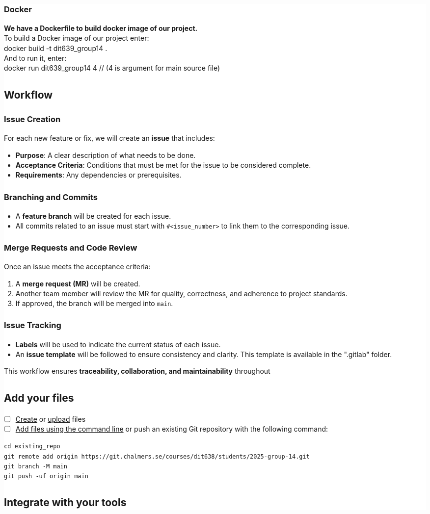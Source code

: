 ### Docker

**We have a Dockerfile to build docker image of our project.**  
To build a Docker image of our project enter:    
docker build -t dit639_group14 .    
And to run it, enter:           
docker run dit639_group14 4    // (4 is argument for main source file)  
  
## Workflow

### Issue Creation  
For each new feature or fix, we will create an **issue** that includes:  

- **Purpose**: A clear description of what needs to be done.  
- **Acceptance Criteria**: Conditions that must be met for the issue to be considered complete.  
- **Requirements**: Any dependencies or prerequisites.  

### Branching and Commits  
- A **feature branch** will be created for each issue.  
- All commits related to an issue must start with `#<issue_number>` to link them to the corresponding issue.  

### Merge Requests and Code Review  
Once an issue meets the acceptance criteria:  
1. A **merge request (MR)** will be created.  
2. Another team member will review the MR for quality, correctness, and adherence to project standards.  
3. If approved, the branch will be merged into `main`.  

### Issue Tracking  
- **Labels** will be used to indicate the current status of each issue.  
- An **issue template** will be followed to ensure consistency and clarity. This template is available in the ".gitlab" folder.

This workflow ensures **traceability, collaboration, and maintainability** throughout

## Add your files

- [ ] [Create](https://docs.gitlab.com/ee/user/project/repository/web_editor.html#create-a-file) or [upload](https://docs.gitlab.com/ee/user/project/repository/web_editor.html#upload-a-file) files
- [ ] [Add files using the command line](https://docs.gitlab.com/ee/gitlab-basics/add-file.html#add-a-file-using-the-command-line) or push an existing Git repository with the following command:

```
cd existing_repo
git remote add origin https://git.chalmers.se/courses/dit638/students/2025-group-14.git
git branch -M main
git push -uf origin main
```

## Integrate with your tools
